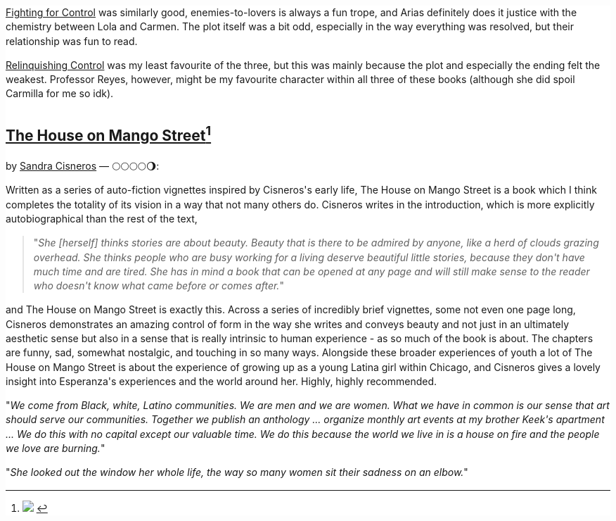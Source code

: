 [Fighting for Control](https://app.thestorygraph.com/books/8d66546a-e750-4518-b9f5-80f43b4bfc2f) was similarly good, enemies-to-lovers is always a fun trope, and Arias definitely does it justice with the chemistry between Lola and Carmen. The plot itself was a bit odd, especially in the way everything was resolved, but their relationship was fun to read.

[Relinquishing Control](https://app.thestorygraph.com/books/f4a4a537-1111-49a0-8fd2-52a69b9fbfd1) was my least favourite of the three, but this was mainly because the plot and especially the ending felt the weakest. Professor Reyes, however, might be my favourite character within all three of these books (although she did spoil Carmilla for me so idk).


## [The House on Mango Street](https://app.thestorygraph.com/books/b1323cf1-3347-45e8-be3c-fbbf955195f7)[^14]
by [Sandra Cisneros]() — 🌕🌕🌕🌕🌖:

Written as a series of auto-fiction vignettes inspired by Cisneros's early life, The House on Mango Street is a book which I think completes the totality of its vision in a way that not many others do. Cisneros writes in the introduction, which is more explicitly autobiographical than the rest of the text,

> "*She [herself] thinks stories are about beauty. Beauty that is there to be admired by anyone, like a herd of clouds grazing overhead. She thinks people who are busy working for a living deserve beautiful little stories, because they don't have much time and are tired. She has in mind a book that can be opened at any page and will still make sense to the reader who doesn't know what came before or comes after.*"

and The House on Mango Street is exactly this. Across a series of incredibly brief vignettes, some not even one page long, Cisneros demonstrates an amazing control of form in the way she writes and conveys beauty and not just in an ultimately aesthetic sense but also in a sense that is really intrinsic to human experience - as so much of the book is about. The chapters are funny, sad, somewhat nostalgic, and touching in so many ways. Alongside these broader experiences of youth a lot of The House on Mango Street is about the experience of growing up as a young Latina girl within Chicago, and Cisneros gives a lovely insight into Esperanza's experiences and the world around her. Highly, highly recommended.

"*We come from Black, white, Latino communities. We are men and we are women. What we have in common is our sense that art should serve our communities. Together we publish an anthology ... organize monthly art events at my brother Keek's apartment ... We do this with no capital except our valuable time. We do this because the world we live in is a house on fire and the people we love are burning.*"

"*She looked out the window her whole life, the way so many women sit their sadness on an elbow.*"

[^14]: <img  src="/posts/TheHouseOnMangoStreet.jpg" width="200">

[^1]: <img  src="/posts/TheSeep.jpg" width="200">
[^2]: <img  src="/posts/CashDelgadoIsLivingTheDream.jpg" width="200">
[^3]: I saw a really nice piece a month-ish ago from someone on TikTok who I now forget the identity of about the necessity of being in community with people we dislike, ranging from mild dislike to people who genuinely hate us (us as in us as queer people), and the necessity of ensuring that in actually striving towards improving society for everyone as leftists it is important we think about the fact that we need to improve society for *everyone*. Writing now about Cash's efforts to maintain Ridley Falls' identity while it is a place with an at least semi-notable portion of the population who is deeply homophobic reminds me of it and I really like Mejia's writing for that fact. Their politics, from what I see across their Instagram and some other pieces written about them, come across really nicely within the book in this example and in so many other places and I really value their writing for that.
[^4]: <img  src="/posts/PostcolonialLovePoem.jpg" width="200">
[^5]: <img  src="/posts/StudyYou.jpg" width="200">
[^6]: <img  src="/posts/TheBellJar.jpg" width="200">
[^7]: <img  src="/posts/TheSecretLivesOfChurchLadies.jpg" width="200">
[^8]: <img  src="/posts/Penance.png" width="200">
[^9]: Sorry if this explanation makes absolutely no sense idk how to express it well.
[^10]: <img  src="/posts/AnnaKarenina.jpg" width="200">
[^11]: <img  src="/posts/KissOfLove.jpg" width="200">
[^12]: <img  src="/posts/ALittleSin.jpg" width="200">
[^13]: My therapist has informed me that it is wise to mention that I do actually go to therapy, and that therapy is amazing and really a much better idea than trying to solve personal problems solely through an individual intimate relationship but this felt too funny to write so it's staying in.